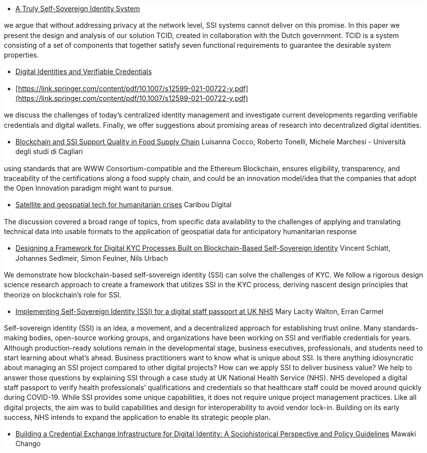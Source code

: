 * [A Truly Self-Sovereign Identity System](https://arxiv.org/abs/2007.00415)

we argue that without addressing privacy at the network level, SSI systems cannot deliver on this promise. In this paper we present the design and analysis of our solution TCID, created in collaboration with the Dutch government. TCID is a system consisting of a set of components that together satisfy seven functional requirements to guarantee the desirable system properties.
* [Digital Identities and Verifiable Credentials](https://link.springer.com/article/10.1007/s12599-021-00722-y)

- [https://link.springer.com/content/pdf/10.1007/s12599-021-00722-y.pdf](https://link.springer.com/content/pdf/10.1007/s12599-021-00722-y.pdf)

we discuss the challenges of today’s centralized identity management and investigate current developments regarding verifiable credentials and digital wallets. Finally, we offer suggestions about promising areas of research into decentralized digital identities.
* [Blockchain and SSI Support Quality in Food Supply Chain](https://www.researchgate.net/publication/356608292_Blockchain_and_Self_Sovereign_Identity_to_Support_Quality_in_the_Food_Supply_Chain) Luisanna Cocco, Roberto Tonelli, Michele Marchesi - Università degli studi di Cagliari

using standards that are WWW Consortium-compatible and the Ethereum Blockchain, ensures eligibility, transparency, and traceability of the certifications along a food supply chain, and could be an innovation model/idea that the companies that adopt the Open Innovation paradigm might want to pursue.
* [Satellite and geospatial tech for humanitarian crises](https://medium.com/caribou-digital/satellite-and-geospatial-tech-for-humanitarian-crises-b90b670aba46) Caribou Digital

The discussion covered a broad range of topics, from specific data availability to the challenges of applying and translating technical data into usable formats to the application of geospatial data for anticipatory humanitarian response

* [Designing a Framework for Digital KYC Processes Built on Blockchain-Based Self-Sovereign Identity](https://arxiv.org/pdf/2112.01237.pdf) Vincent Schlatt, Johannes Sedlmeir, Simon Feulner, Nils Urbach

We demonstrate how blockchain-based self-sovereign identity (SSI) can solve the challenges of KYC. We follow a rigorous design science research approach to create a framework that utilizes SSI in the KYC process, deriving nascent design principles that theorize on blockchain’s role for SSI.

* [Implementing Self-Sovereign Identity (SSI) for a digital staff passport at UK NHS](https://cpb-us-e1.wpmucdn.com/wordpressua.uark.edu/dist/5/444/files/2018/01/BCoE2022SS1FINAL.pdf) Mary Lacity Walton, Erran Carmel

Self-sovereign identity (SSI) is an idea, a movement, and a decentralized approach for establishing trust online. Many standards-making bodies, open-source working groups, and organizations have been working on SSI and verifiable credentials for years. Although production-ready solutions remain in the developmental stage, business executives, professionals, and students need to start learning about what’s ahead. Business practitioners want to know what is unique about SSI. Is there anything idiosyncratic about managing an SSI project compared to other digital projects? How can we apply SSI to deliver business value? We help to answer those questions by explaining SSI through a case study at UK National Health Service (NHS). NHS developed a digital staff passport to verify health professionals’ qualifications and credentials so that healthcare staff could be moved around quickly during COVID-19. While SSI provides some unique capabilities, it does not require unique project management practices. Like all digital projects, the aim was to build capabilities and design for interoperability to avoid vendor lock-in. Building on its early success, NHS intends to expand the application to enable its strategic people plan.

* [Building a Credential Exchange Infrastructure for Digital Identity: A Sociohistorical Perspective and Policy Guidelines](https://www.frontiersin.org/articles/10.3389/fbloc.2021.629790/full) Mawaki Chango
